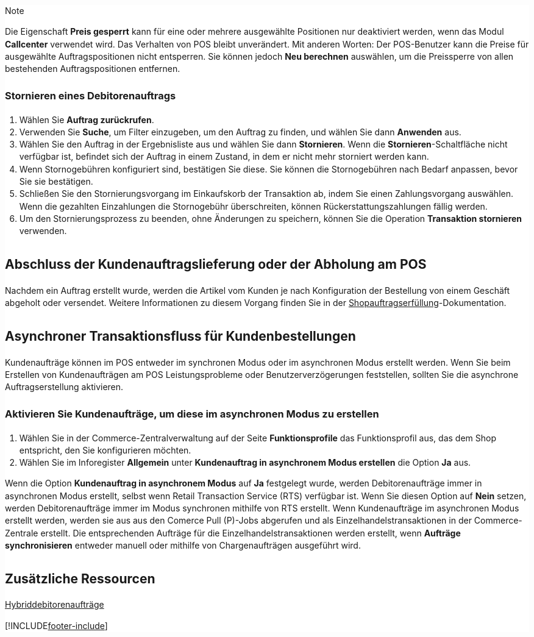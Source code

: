 > [!NOTE]
> Die Eigenschaft **Preis gesperrt** kann für eine oder mehrere ausgewählte Positionen nur deaktiviert werden, wenn das Modul **Callcenter** verwendet wird. Das Verhalten von POS bleibt unverändert. Mit anderen Worten: Der POS-Benutzer kann die Preise für ausgewählte Auftragspositionen nicht entsperren. Sie können jedoch **Neu berechnen** auswählen, um die Preissperre von allen bestehenden Auftragspositionen entfernen.

### <a name="cancel-a-customer-order"></a>Stornieren eines Debitorenauftrags

1. Wählen Sie **Auftrag zurückrufen**.
2. Verwenden Sie **Suche**, um Filter einzugeben, um den Auftrag zu finden, und wählen Sie dann **Anwenden** aus.
3. Wählen Sie den Auftrag in der Ergebnisliste aus und wählen Sie dann **Stornieren**. Wenn die **Stornieren**-Schaltfläche nicht verfügbar ist, befindet sich der Auftrag in einem Zustand, in dem er nicht mehr storniert werden kann.
4. Wenn Stornogebühren konfiguriert sind, bestätigen Sie diese. Sie können die Stornogebühren nach Bedarf anpassen, bevor Sie sie bestätigen. 
5. Schließen Sie den Stornierungsvorgang im Einkaufskorb der Transaktion ab, indem Sie einen Zahlungsvorgang auswählen. Wenn die gezahlten Einzahlungen die Stornogebühr überschreiten, können Rückerstattungszahlungen fällig werden.
6. Um den Stornierungsprozess zu beenden, ohne Änderungen zu speichern, können Sie die Operation **Transaktion stornieren** verwenden.

## <a name="finalizing-the-customer-order-shipment-or-pickup-from-pos"></a>Abschluss der Kundenauftragslieferung oder der Abholung am POS

Nachdem ein Auftrag erstellt wurde, werden die Artikel vom Kunden je nach Konfiguration der Bestellung von einem Geschäft abgeholt oder versendet. Weitere Informationen zu diesem Vorgang finden Sie in der [Shopauftragserfüllung](./order-fulfillment-overview.md)-Dokumentation.

## <a name="asynchronous-transaction-flow-for-customer-orders"></a>Asynchroner Transaktionsfluss für Kundenbestellungen

Kundenaufträge können im POS entweder im synchronen Modus oder im asynchronen Modus erstellt werden. Wenn Sie beim Erstellen von Kundenaufträgen am POS Leistungsprobleme oder Benutzerverzögerungen feststellen, sollten Sie die asynchrone Auftragserstellung aktivieren.

### <a name="enable-customer-orders-to-be-created-in-asynchronous-mode"></a>Aktivieren Sie Kundenaufträge, um diese im asynchronen Modus zu erstellen

1. Wählen Sie in der Commerce-Zentralverwaltung auf der Seite **Funktionsprofile** das Funktionsprofil aus, das dem Shop entspricht, den Sie konfigurieren möchten.
2. Wählen Sie im Inforegister **Allgemein** unter **Kundenauftrag in asynchronem Modus erstellen** die Option **Ja** aus.

Wenn die Option **Kundenauftrag in asynchronem Modus** auf **Ja** festgelegt wurde, werden Debitorenaufträge immer in asynchronen Modus erstellt, selbst wenn Retail Transaction Service (RTS) verfügbar ist. Wenn Sie diesen Option auf **Nein** setzen, werden Debitorenaufträge immer im Modus synchronen mithilfe von RTS erstellt. Wenn Kundenaufträge im asynchronen Modus erstellt werden, werden sie aus aus den Comerce Pull (P)-Jobs abgerufen und als Einzelhandelstransaktionen in der Commerce-Zentrale erstellt. Die entsprechenden Aufträge für die Einzelhandelstransaktionen werden erstellt, wenn **Aufträge synchronisieren** entweder manuell oder mithilfe von Chargenaufträgen ausgeführt wird.

## <a name="additional-resources"></a>Zusätzliche Ressourcen

[Hybriddebitorenaufträge](hybrid-customer-orders.md)


[!INCLUDE[footer-include](../includes/footer-banner.md)]
